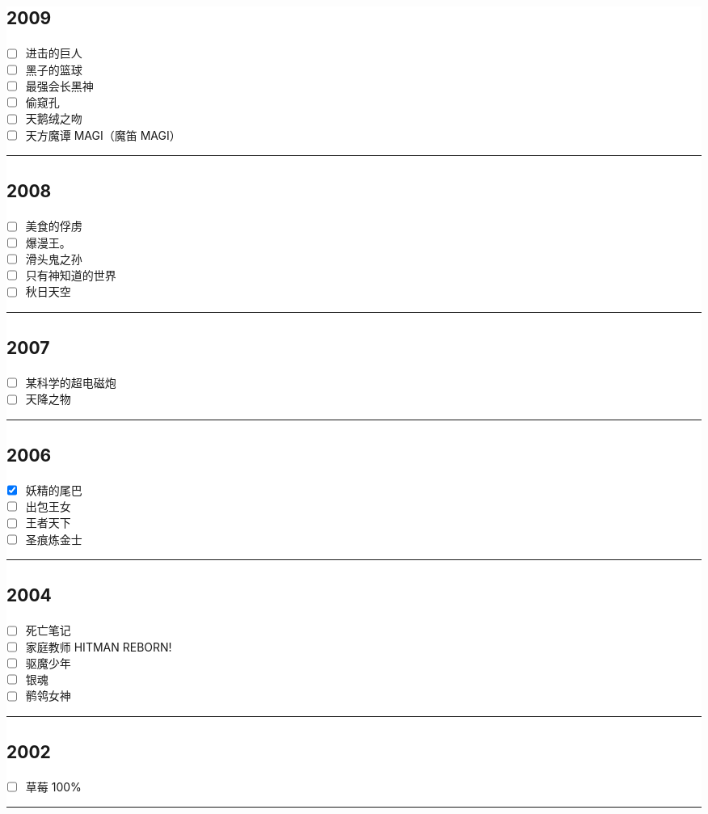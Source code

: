 ## 2009

- [ ] 进击的巨人
- [ ] 黑子的篮球
- [ ] 最强会长黑神
- [ ] 偷窥孔
- [ ] 天鹅绒之吻
- [ ] 天方魔谭 MAGI（魔笛 MAGI）

---

## 2008

- [ ] 美食的俘虏
- [ ] 爆漫王。
- [ ] 滑头鬼之孙
- [ ] 只有神知道的世界
- [ ] 秋日天空

---

## 2007

- [ ] 某科学的超电磁炮
- [ ] 天降之物

---

## 2006

- [x] 妖精的尾巴
- [ ] 出包王女
- [ ] 王者天下
- [ ] 圣痕炼金士

---

## 2004

- [ ] 死亡笔记
- [ ] 家庭教师 HITMAN REBORN!
- [ ] 驱魔少年
- [ ] 银魂
- [ ] 鹡鸰女神

---

## 2002

- [ ] 草莓 100%

---